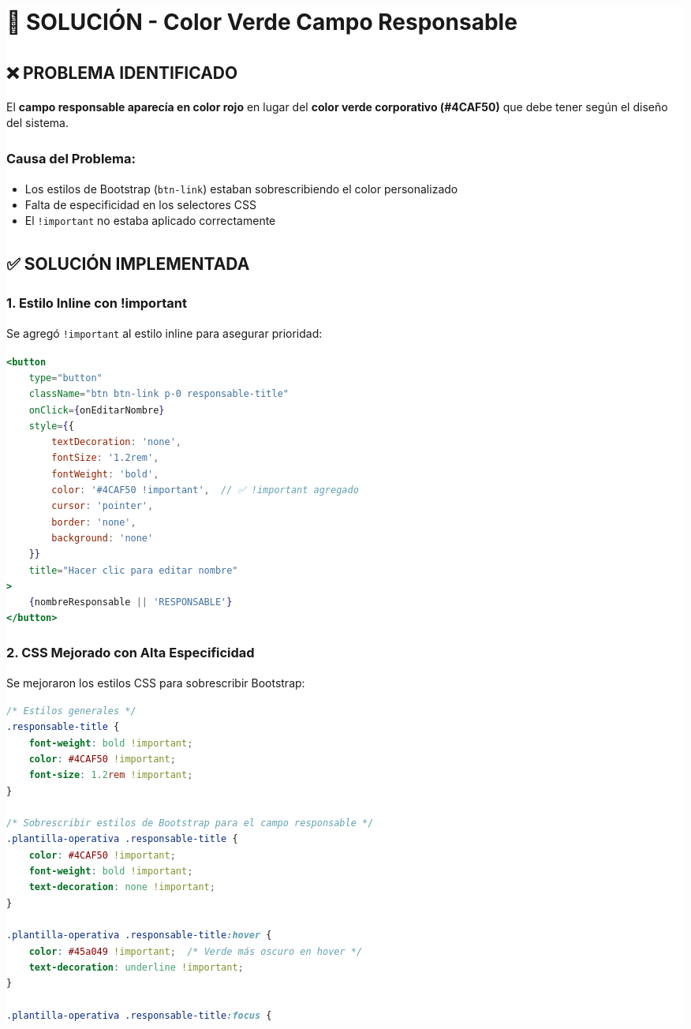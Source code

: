 # 🎨 SOLUCIÓN - Color Verde Campo Responsable

## ❌ PROBLEMA IDENTIFICADO

El **campo responsable aparecía en color rojo** en lugar del **color verde corporativo (#4CAF50)** que debe tener según el diseño del sistema.

### Causa del Problema:
- Los estilos de Bootstrap (`btn-link`) estaban sobrescribiendo el color personalizado
- Falta de especificidad en los selectores CSS
- El `!important` no estaba aplicado correctamente

## ✅ SOLUCIÓN IMPLEMENTADA

### 1. **Estilo Inline con !important**

Se agregó `!important` al estilo inline para asegurar prioridad:

```jsx
<button
    type="button"
    className="btn btn-link p-0 responsable-title"
    onClick={onEditarNombre}
    style={{
        textDecoration: 'none',
        fontSize: '1.2rem',
        fontWeight: 'bold',
        color: '#4CAF50 !important',  // ✅ !important agregado
        cursor: 'pointer',
        border: 'none',
        background: 'none'
    }}
    title="Hacer clic para editar nombre"
>
    {nombreResponsable || 'RESPONSABLE'}
</button>
```

### 2. **CSS Mejorado con Alta Especificidad**

Se mejoraron los estilos CSS para sobrescribir Bootstrap:

```css
/* Estilos generales */
.responsable-title {
    font-weight: bold !important;
    color: #4CAF50 !important;
    font-size: 1.2rem !important;
}

/* Sobrescribir estilos de Bootstrap para el campo responsable */
.plantilla-operativa .responsable-title {
    color: #4CAF50 !important;
    font-weight: bold !important;
    text-decoration: none !important;
}

.plantilla-operativa .responsable-title:hover {
    color: #45a049 !important;  /* Verde más oscuro en hover */
    text-decoration: underline !important;
}

.plantilla-operativa .responsable-title:focus {
```